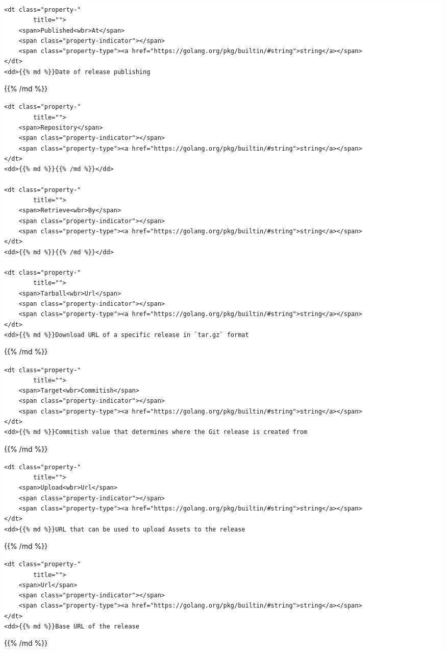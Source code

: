     <dt class="property-"
            title="">
        <span>Published<wbr>At</span>
        <span class="property-indicator"></span>
        <span class="property-type"><a href="https://golang.org/pkg/builtin/#string">string</a></span>
    </dt>
    <dd>{{% md %}}Date of release publishing
{{% /md %}}</dd>

    <dt class="property-"
            title="">
        <span>Repository</span>
        <span class="property-indicator"></span>
        <span class="property-type"><a href="https://golang.org/pkg/builtin/#string">string</a></span>
    </dt>
    <dd>{{% md %}}{{% /md %}}</dd>

    <dt class="property-"
            title="">
        <span>Retrieve<wbr>By</span>
        <span class="property-indicator"></span>
        <span class="property-type"><a href="https://golang.org/pkg/builtin/#string">string</a></span>
    </dt>
    <dd>{{% md %}}{{% /md %}}</dd>

    <dt class="property-"
            title="">
        <span>Tarball<wbr>Url</span>
        <span class="property-indicator"></span>
        <span class="property-type"><a href="https://golang.org/pkg/builtin/#string">string</a></span>
    </dt>
    <dd>{{% md %}}Download URL of a specific release in `tar.gz` format
{{% /md %}}</dd>

    <dt class="property-"
            title="">
        <span>Target<wbr>Commitish</span>
        <span class="property-indicator"></span>
        <span class="property-type"><a href="https://golang.org/pkg/builtin/#string">string</a></span>
    </dt>
    <dd>{{% md %}}Commitish value that determines where the Git release is created from
{{% /md %}}</dd>

    <dt class="property-"
            title="">
        <span>Upload<wbr>Url</span>
        <span class="property-indicator"></span>
        <span class="property-type"><a href="https://golang.org/pkg/builtin/#string">string</a></span>
    </dt>
    <dd>{{% md %}}URL that can be used to upload Assets to the release
{{% /md %}}</dd>

    <dt class="property-"
            title="">
        <span>Url</span>
        <span class="property-indicator"></span>
        <span class="property-type"><a href="https://golang.org/pkg/builtin/#string">string</a></span>
    </dt>
    <dd>{{% md %}}Base URL of the release
{{% /md %}}</dd>
